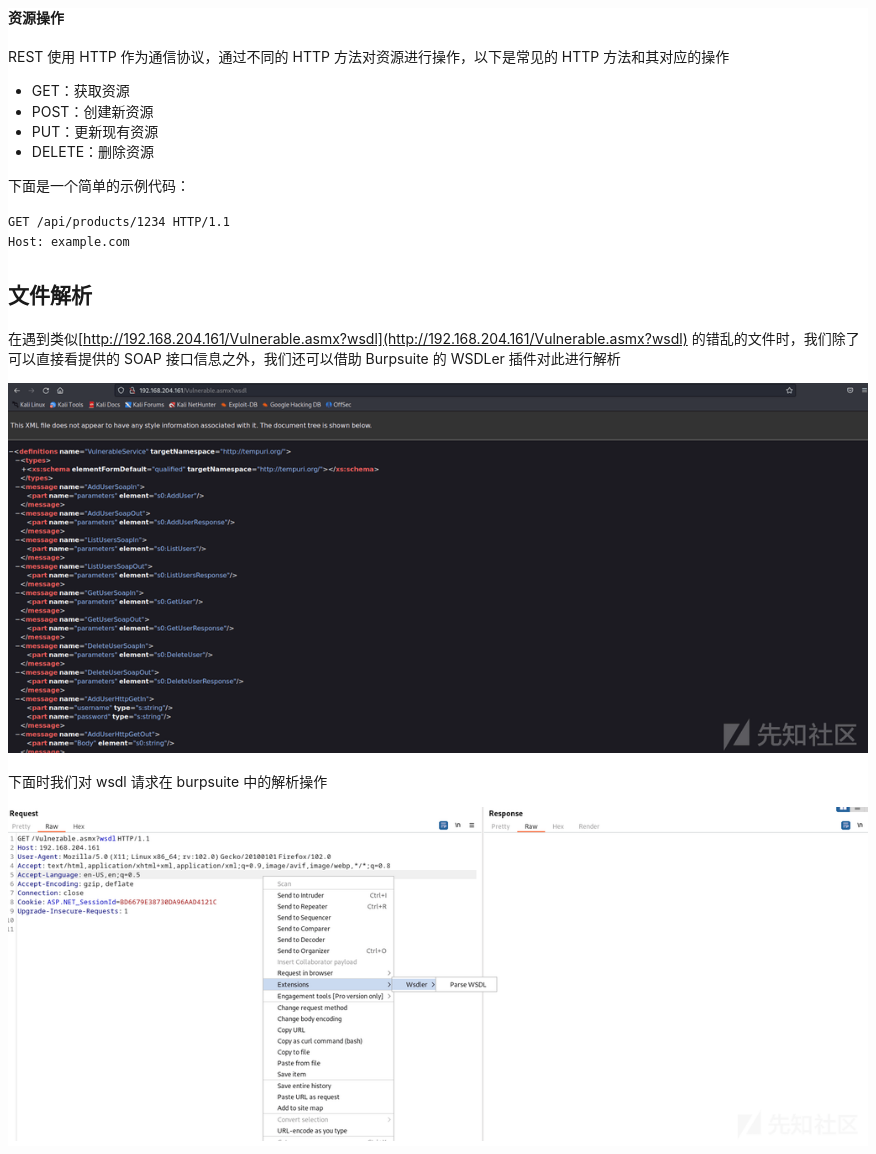 #### 资源操作

REST 使用 HTTP 作为通信协议，通过不同的 HTTP 方法对资源进行操作，以下是常见的 HTTP 方法和其对应的操作

-   GET：获取资源
-   POST：创建新资源
-   PUT：更新现有资源
-   DELETE：删除资源

下面是一个简单的示例代码：

```plain
GET /api/products/1234 HTTP/1.1
Host: example.com
```

## 文件解析

在遇到类似[http://192.168.204.161/Vulnerable.asmx?wsdl](http://192.168.204.161/Vulnerable.asmx?wsdl) 的错乱的文件时，我们除了可以直接看提供的 SOAP 接口信息之外，我们还可以借助 Burpsuite 的 WSDLer 插件对此进行解析

[![](assets/1706957905-f0c890e3e4cf480e5e1854bb53e690bd.png)](https://xzfile.aliyuncs.com/media/upload/picture/20240202093640-832fd1f4-c16b-1.png)

下面时我们对 wsdl 请求在 burpsuite 中的解析操作

[![](assets/1706957905-bb325aee22586a33b5fa0ae10da78e09.png)](https://xzfile.aliyuncs.com/media/upload/picture/20240202093706-93267644-c16b-1.png)
